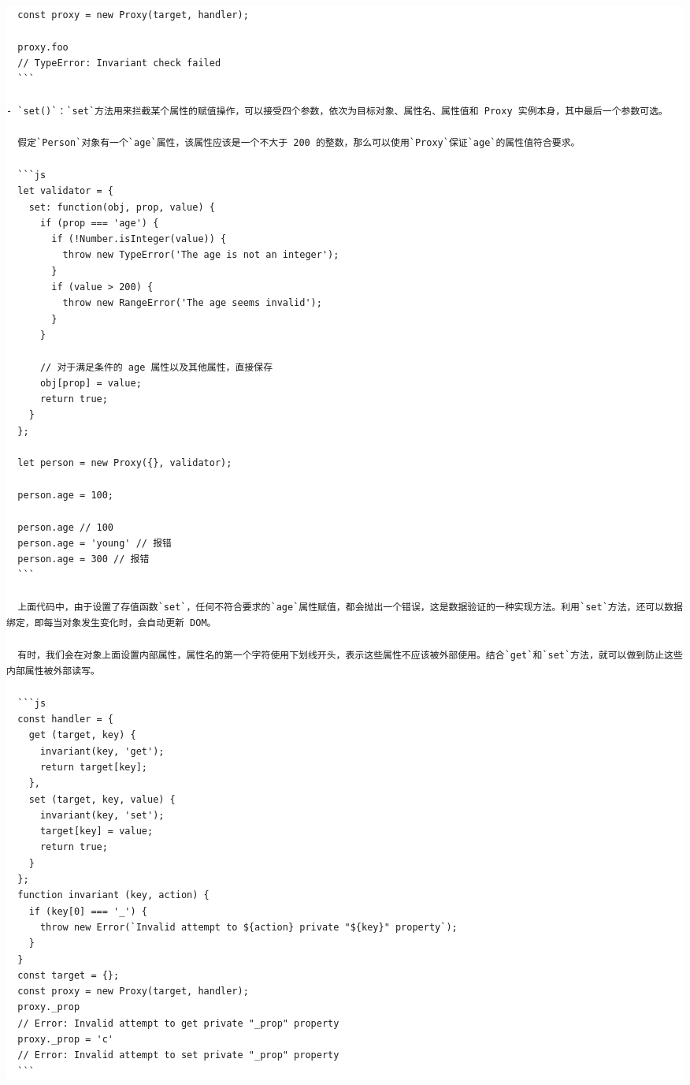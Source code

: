      const proxy = new Proxy(target, handler);
      
      proxy.foo
      // TypeError: Invariant check failed
      ```

    - `set()`：`set`方法用来拦截某个属性的赋值操作，可以接受四个参数，依次为目标对象、属性名、属性值和 Proxy 实例本身，其中最后一个参数可选。

      假定`Person`对象有一个`age`属性，该属性应该是一个不大于 200 的整数，那么可以使用`Proxy`保证`age`的属性值符合要求。

      ```js
      let validator = {
        set: function(obj, prop, value) {
          if (prop === 'age') {
            if (!Number.isInteger(value)) {
              throw new TypeError('The age is not an integer');
            }
            if (value > 200) {
              throw new RangeError('The age seems invalid');
            }
          }
      
          // 对于满足条件的 age 属性以及其他属性，直接保存
          obj[prop] = value;
          return true;
        }
      };
      
      let person = new Proxy({}, validator);
      
      person.age = 100;
      
      person.age // 100
      person.age = 'young' // 报错
      person.age = 300 // 报错
      ```

      上面代码中，由于设置了存值函数`set`，任何不符合要求的`age`属性赋值，都会抛出一个错误，这是数据验证的一种实现方法。利用`set`方法，还可以数据绑定，即每当对象发生变化时，会自动更新 DOM。

      有时，我们会在对象上面设置内部属性，属性名的第一个字符使用下划线开头，表示这些属性不应该被外部使用。结合`get`和`set`方法，就可以做到防止这些内部属性被外部读写。

      ```js
      const handler = {
        get (target, key) {
          invariant(key, 'get');
          return target[key];
        },
        set (target, key, value) {
          invariant(key, 'set');
          target[key] = value;
          return true;
        }
      };
      function invariant (key, action) {
        if (key[0] === '_') {
          throw new Error(`Invalid attempt to ${action} private "${key}" property`);
        }
      }
      const target = {};
      const proxy = new Proxy(target, handler);
      proxy._prop
      // Error: Invalid attempt to get private "_prop" property
      proxy._prop = 'c'
      // Error: Invalid attempt to set private "_prop" property
      ```
